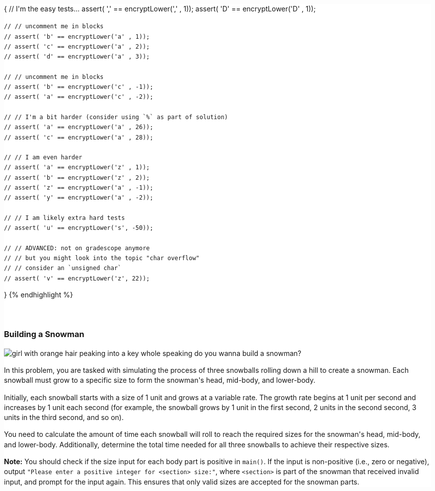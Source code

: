 {
    // I'm the easy tests...
    assert( ',' == encryptLower(',' , 1));
    assert( 'D' == encryptLower('D' , 1));
    
    // // uncomment me in blocks
    // assert( 'b' == encryptLower('a' , 1));
    // assert( 'c' == encryptLower('a' , 2));
    // assert( 'd' == encryptLower('a' , 3));

    // // uncomment me in blocks
    // assert( 'b' == encryptLower('c' , -1));
    // assert( 'a' == encryptLower('c' , -2));
    
    // // I'm a bit harder (consider using `%` as part of solution)
    // assert( 'a' == encryptLower('a' , 26));
    // assert( 'c' == encryptLower('a' , 28));

    // // I am even harder
    // assert( 'a' == encryptLower('z' , 1));
    // assert( 'b' == encryptLower('z' , 2));
    // assert( 'z' == encryptLower('a' , -1));
    // assert( 'y' == encryptLower('a' , -2));

    // // I am likely extra hard tests
    // assert( 'u' == encryptLower('s', -50));

    // // ADVANCED: not on gradescope anymore
    // // but you might look into the topic "char overflow"
    // // consider an `unsigned char`
    // assert( 'v' == encryptLower('z', 22));
}
{% endhighlight %} 



&nbsp;&nbsp;&nbsp;
### Building a Snowman


<img alt="girl with orange hair peaking into a key whole speaking do you wanna build a snowman?" loading="lazy" src="https://media2.giphy.com/media/WFJAqzg0hZ6dq/giphy.gif?cid=6c09b95281kxq4ic2box3cd4939w4774s3ptywkqr3c78mau&ep=v1_gifs_search&rid=giphy.gif&ct=g" />

In this problem, you are tasked with simulating the process of three snowballs rolling down a hill to create a snowman. Each snowball must grow to a specific size to form the snowman's head, mid-body, and lower-body. 

Initially, each snowball starts with a size of 1 unit and grows at a variable rate. The growth rate begins at 1 unit per second and increases by 1 unit each second (for example, the snowball grows by 1 unit in the first second, 2 units in the second second, 3 units in the third second, and so on).

You need to calculate the amount of time each snowball will roll to reach the required sizes for the snowman's head, mid-body, and lower-body. Additionally, determine the total time needed for all three snowballs to achieve their respective sizes. 

**Note:** You should check if the size input for each body part is positive in `main()`. If the input is non-positive (i.e., zero or negative), output `"Please enter a positive integer for <section> size:"`, where `<section>` is part of the snowman that received invalid input, and prompt for the input again. This ensures that only valid sizes are accepted for the snowman parts.
